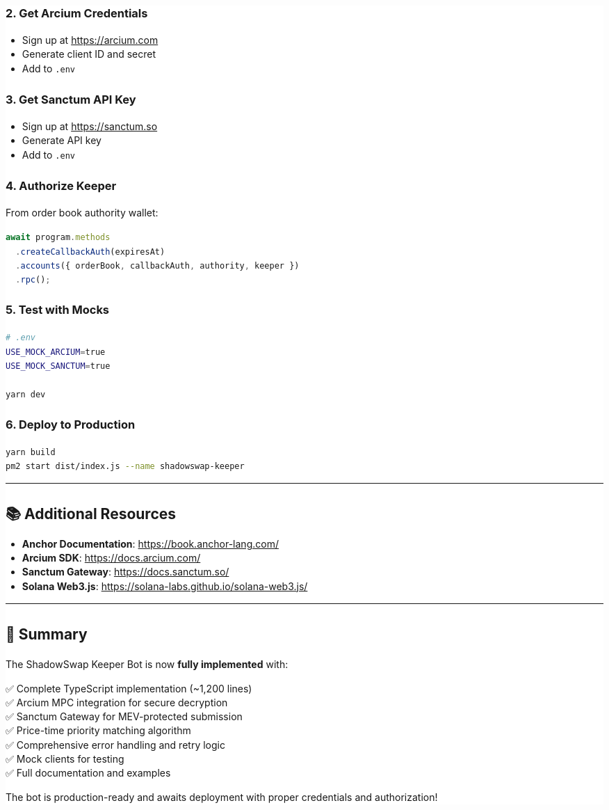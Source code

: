 ### 2. Get Arcium Credentials
- Sign up at https://arcium.com
- Generate client ID and secret
- Add to `.env`

### 3. Get Sanctum API Key
- Sign up at https://sanctum.so
- Generate API key
- Add to `.env`

### 4. Authorize Keeper
From order book authority wallet:
```typescript
await program.methods
  .createCallbackAuth(expiresAt)
  .accounts({ orderBook, callbackAuth, authority, keeper })
  .rpc();
```

### 5. Test with Mocks
```bash
# .env
USE_MOCK_ARCIUM=true
USE_MOCK_SANCTUM=true

yarn dev
```

### 6. Deploy to Production
```bash
yarn build
pm2 start dist/index.js --name shadowswap-keeper
```

---

## 📚 Additional Resources

- **Anchor Documentation**: https://book.anchor-lang.com/
- **Arcium SDK**: https://docs.arcium.com/
- **Sanctum Gateway**: https://docs.sanctum.so/
- **Solana Web3.js**: https://solana-labs.github.io/solana-web3.js/

---

## 🎉 Summary

The ShadowSwap Keeper Bot is now **fully implemented** with:

✅ Complete TypeScript implementation (~1,200 lines)  
✅ Arcium MPC integration for secure decryption  
✅ Sanctum Gateway for MEV-protected submission  
✅ Price-time priority matching algorithm  
✅ Comprehensive error handling and retry logic  
✅ Mock clients for testing  
✅ Full documentation and examples  

The bot is production-ready and awaits deployment with proper credentials and authorization!
